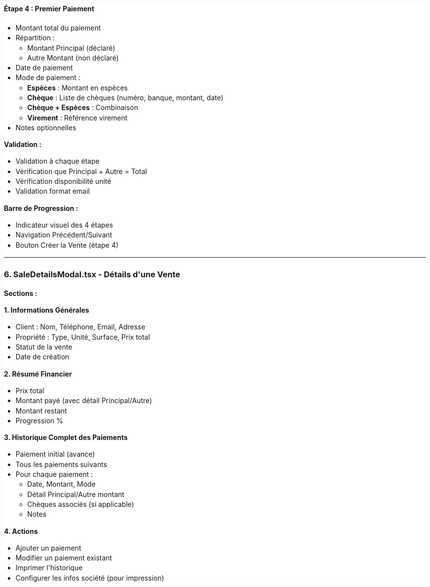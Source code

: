 #### **Étape 4 : Premier Paiement**
- Montant total du paiement
- Répartition :
  - Montant Principal (déclaré)
  - Autre Montant (non déclaré)
- Date de paiement
- Mode de paiement :
  - **Espèces** : Montant en espèces
  - **Chèque** : Liste de chèques (numéro, banque, montant, date)
  - **Chèque + Espèces** : Combinaison
  - **Virement** : Référence virement
- Notes optionnelles

**Validation :**
- Validation à chaque étape
- Vérification que Principal + Autre = Total
- Vérification disponibilité unité
- Validation format email

**Barre de Progression :**
- Indicateur visuel des 4 étapes
- Navigation Précédent/Suivant
- Bouton Créer la Vente (étape 4)

---

### 6. **SaleDetailsModal.tsx** - Détails d'une Vente

**Sections :**

**1. Informations Générales**
- Client : Nom, Téléphone, Email, Adresse
- Propriété : Type, Unité, Surface, Prix total
- Statut de la vente
- Date de création

**2. Résumé Financier**
- Prix total
- Montant payé (avec détail Principal/Autre)
- Montant restant
- Progression %

**3. Historique Complet des Paiements**
- Paiement initial (avance)
- Tous les paiements suivants
- Pour chaque paiement :
  - Date, Montant, Mode
  - Détail Principal/Autre montant
  - Chèques associés (si applicable)
  - Notes

**4. Actions**
- Ajouter un paiement
- Modifier un paiement existant
- Imprimer l'historique
- Configurer les infos société (pour impression)
